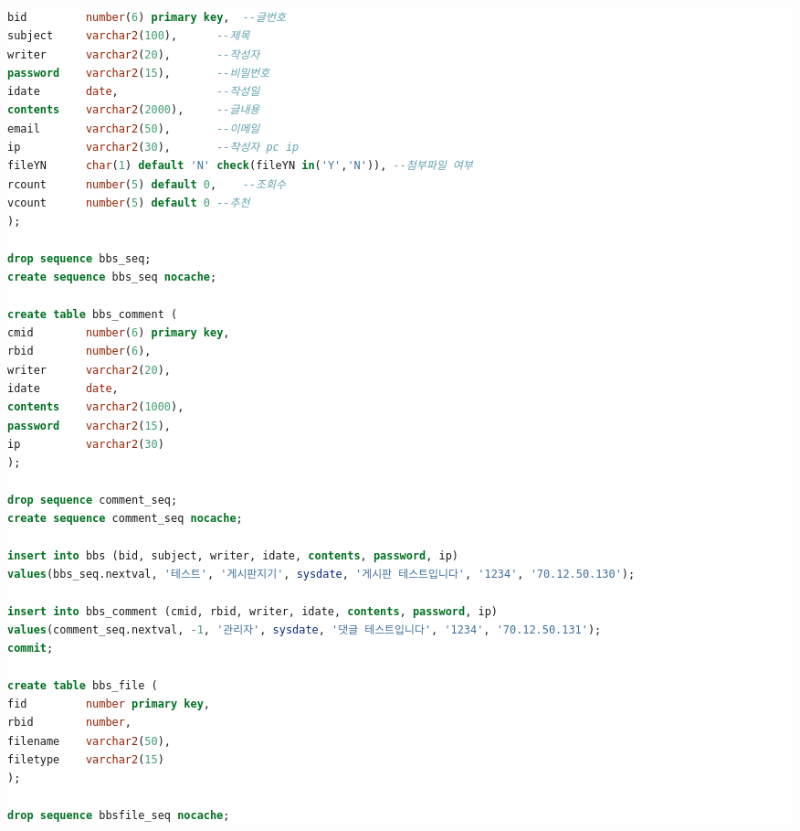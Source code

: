 ```sql
bid 		number(6) primary key, 	--글번호
subject		varchar2(100), 		--제목
writer		varchar2(20),		--작성자
password	varchar2(15),		--비밀번호
idate		date,				--작성일
contents	varchar2(2000),		--글내용
email		varchar2(50),		--이메일
ip			varchar2(30),		--작성자 pc ip
fileYN		char(1) default 'N' check(fileYN in('Y','N')), --첨부파일 여부
rcount		number(5) default 0,	--조회수
vcount		number(5) default 0	--추천
);

drop sequence bbs_seq;
create sequence bbs_seq nocache;

create table bbs_comment (
cmid		number(6) primary key,
rbid		number(6),
writer		varchar2(20),
idate		date,
contents	varchar2(1000),
password	varchar2(15),
ip			varchar2(30)
);

drop sequence comment_seq;
create sequence comment_seq nocache;

insert into bbs (bid, subject, writer, idate, contents, password, ip)
values(bbs_seq.nextval, '테스트', '게시판지기', sysdate, '게시판 테스트입니다', '1234', '70.12.50.130');

insert into bbs_comment (cmid, rbid, writer, idate, contents, password, ip)
values(comment_seq.nextval, -1, '관리자', sysdate, '댓글 테스트입니다', '1234', '70.12.50.131');
commit;

create table bbs_file (
fid			number primary key,
rbid		number,
filename	varchar2(50),
filetype	varchar2(15)
);

drop sequence bbsfile_seq nocache;
```

